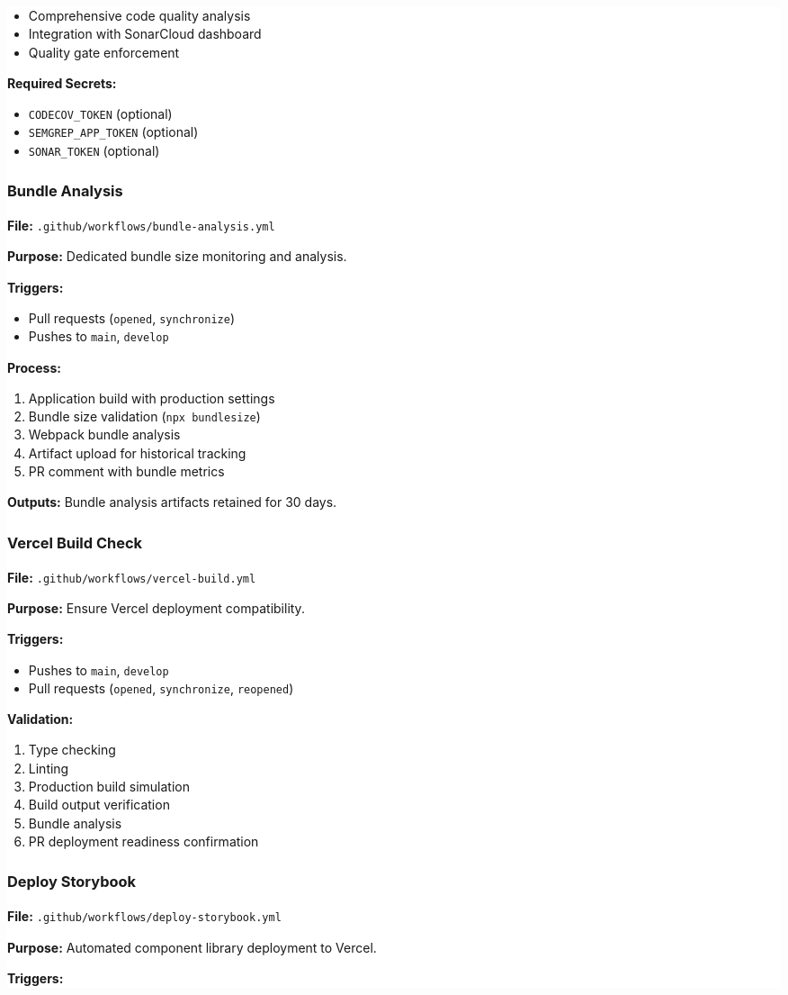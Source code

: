 - Comprehensive code quality analysis
- Integration with SonarCloud dashboard
- Quality gate enforcement

**Required Secrets:**

- `CODECOV_TOKEN` (optional)
- `SEMGREP_APP_TOKEN` (optional)
- `SONAR_TOKEN` (optional)

### Bundle Analysis

**File:** `.github/workflows/bundle-analysis.yml`

**Purpose:** Dedicated bundle size monitoring and analysis.

**Triggers:**

- Pull requests (`opened`, `synchronize`)
- Pushes to `main`, `develop`

**Process:**

1. Application build with production settings
2. Bundle size validation (`npx bundlesize`)
3. Webpack bundle analysis
4. Artifact upload for historical tracking
5. PR comment with bundle metrics

**Outputs:** Bundle analysis artifacts retained for 30 days.

### Vercel Build Check

**File:** `.github/workflows/vercel-build.yml`

**Purpose:** Ensure Vercel deployment compatibility.

**Triggers:**

- Pushes to `main`, `develop`
- Pull requests (`opened`, `synchronize`, `reopened`)

**Validation:**

1. Type checking
2. Linting
3. Production build simulation
4. Build output verification
5. Bundle analysis
6. PR deployment readiness confirmation

### Deploy Storybook

**File:** `.github/workflows/deploy-storybook.yml`

**Purpose:** Automated component library deployment to Vercel.

**Triggers:**
